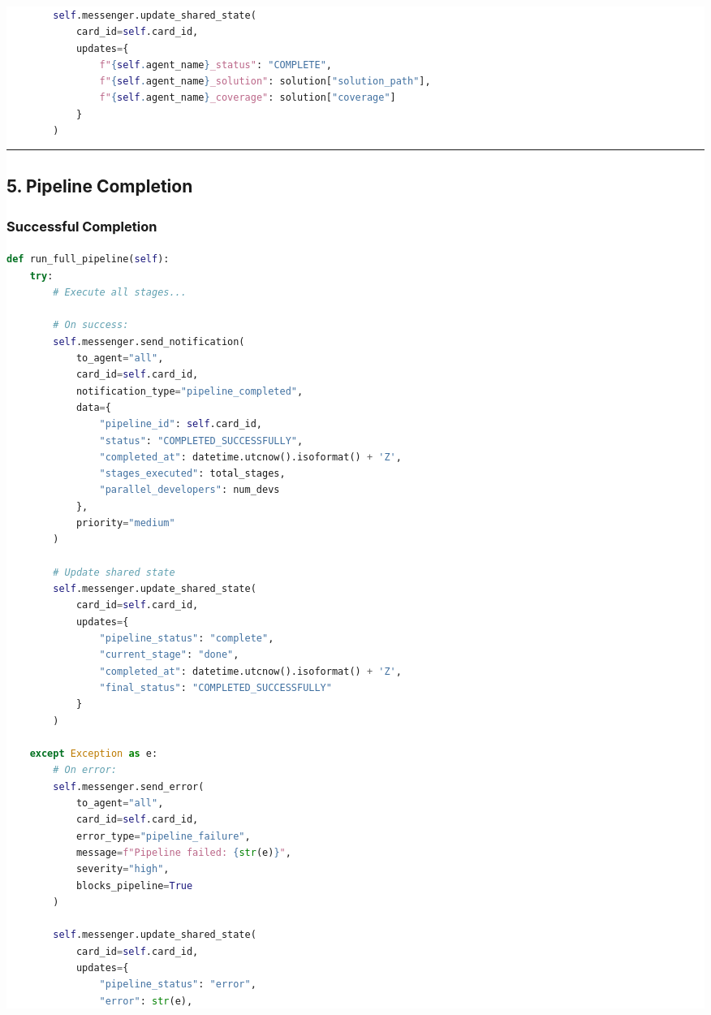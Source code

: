 ```python
        self.messenger.update_shared_state(
            card_id=self.card_id,
            updates={
                f"{self.agent_name}_status": "COMPLETE",
                f"{self.agent_name}_solution": solution["solution_path"],
                f"{self.agent_name}_coverage": solution["coverage"]
            }
        )
```

---

## 5. Pipeline Completion

### Successful Completion

```python
def run_full_pipeline(self):
    try:
        # Execute all stages...

        # On success:
        self.messenger.send_notification(
            to_agent="all",
            card_id=self.card_id,
            notification_type="pipeline_completed",
            data={
                "pipeline_id": self.card_id,
                "status": "COMPLETED_SUCCESSFULLY",
                "completed_at": datetime.utcnow().isoformat() + 'Z',
                "stages_executed": total_stages,
                "parallel_developers": num_devs
            },
            priority="medium"
        )

        # Update shared state
        self.messenger.update_shared_state(
            card_id=self.card_id,
            updates={
                "pipeline_status": "complete",
                "current_stage": "done",
                "completed_at": datetime.utcnow().isoformat() + 'Z',
                "final_status": "COMPLETED_SUCCESSFULLY"
            }
        )

    except Exception as e:
        # On error:
        self.messenger.send_error(
            to_agent="all",
            card_id=self.card_id,
            error_type="pipeline_failure",
            message=f"Pipeline failed: {str(e)}",
            severity="high",
            blocks_pipeline=True
        )

        self.messenger.update_shared_state(
            card_id=self.card_id,
            updates={
                "pipeline_status": "error",
                "error": str(e),
```